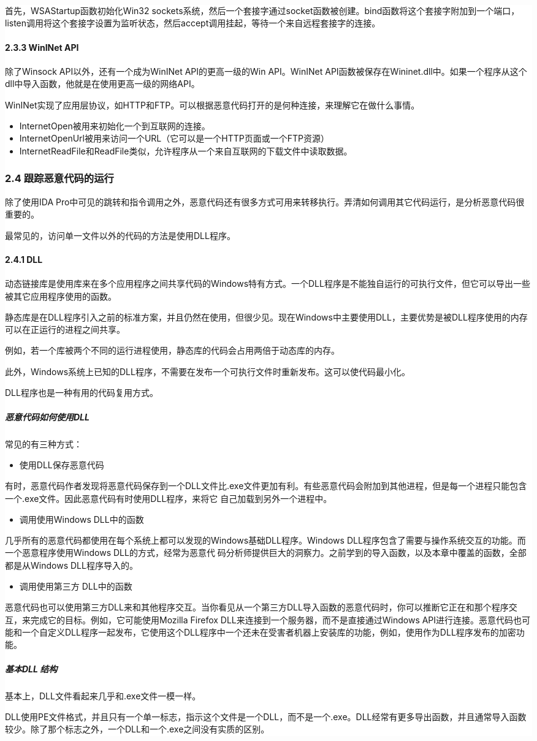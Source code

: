 
首先，WSAStartup函数初始化Win32 sockets系统，然后一个套接字通过socket函数被创建。bind函数将这个套接字附加到一个端口，listen调用将这个套接字设置为监听状态，然后accept调用挂起，等待一个来自远程套接字的连接。

####   2.3.3  WinINet API

除了Winsock API以外，还有一个成为WinINet API的更高一级的Win API。WinINet API函数被保存在Wininet.dll中。如果一个程序从这个dll中导入函数，他就是在使用更高一级的网络API。

WinINet实现了应用层协议，如HTTP和FTP。可以根据恶意代码打开的是何种连接，来理解它在做什么事情。

- InternetOpen被用来初始化一个到互联网的连接。
- InternetOpenUrl被用来访问一个URL（它可以是一个HTTP页面或一个FTP资源）
- InternetReadFile和ReadFile类似，允许程序从一个来自互联网的下载文件中读取数据。

###   2.4  跟踪恶意代码的运行

除了使用IDA Pro中可见的跳转和指令调用之外，恶意代码还有很多方式可用来转移执行。弄清如何调用其它代码运行，是分析恶意代码很重要的。

最常见的，访问单一文件以外的代码的方法是使用DLL程序。

####   2.4.1  DLL

动态链接库是使用库来在多个应用程序之间共享代码的Windows特有方式。一个DLL程序是不能独自运行的可执行文件，但它可以导出一些被其它应用程序使用的函数。

静态库是在DLL程序引入之前的标准方案，并且仍然在使用，但很少见。现在Windows中主要使用DLL，主要优势是被DLL程序使用的内存可以在正运行的进程之间共享。

例如，若一个库被两个不同的运行进程使用，静态库的代码会占用两倍于动态库的内存。

此外，Windows系统上已知的DLL程序，不需要在发布一个可执行文件时重新发布。这可以使代码最小化。

DLL程序也是一种有用的代码复用方式。

##### 恶意代码如何使用DLL

常见的有三种方式：

- 使用DLL保存恶意代码

有时，恶意代码作者发现将恶意代码保存到一个DLL文件比.exe文件更加有利。有些恶意代码会附加到其他进程，但是每一个进程只能包含一个.exe文件。因此恶意代码有时使用DLL程序，来将它
自己加载到另外一个进程中。

- 调用使用Windows DLL中的函数
  
几乎所有的恶意代码都使用在每个系统上都可以发现的Windows基础DLL程序。Windows DLL程序包含了需要与操作系统交互的功能。而一个恶意程序使用Windows DLL的方式，经常为恶意代
码分析师提供巨大的洞察力。之前学到的导入函数，以及本章中覆盖的函数，全部都是从Windows DLL程序导入的。

- 调用使用第三方 DLL中的函数

恶意代码也可以使用第三方DLL来和其他程序交互。当你看见从一个第三方DLL导入函数的恶意代码时，你可以推断它正在和那个程序交互，来完成它的目标。例如，它可能使用Mozilla Firefox DLL来连接到一个服务器，而不是直接通过Windows API进行连接。恶意代码也可能和一个自定义DLL程序一起发布，它使用这个DLL程序中一个还未在受害者机器上安装库的功能，例如，使用作为DLL程序发布的加密功能。


##### 基本DLL 结构


基本上，DLL文件看起来几乎和.exe文件一模一样。

DLL使用PE文件格式，并且只有一个单一标志，指示这个文件是一个DLL，而不是一个.exe。DLL经常有更多导出函数，并且通常导入函数较少。除了那个标志之外，一个DLL和一个.exe之间没有实质的区别。
